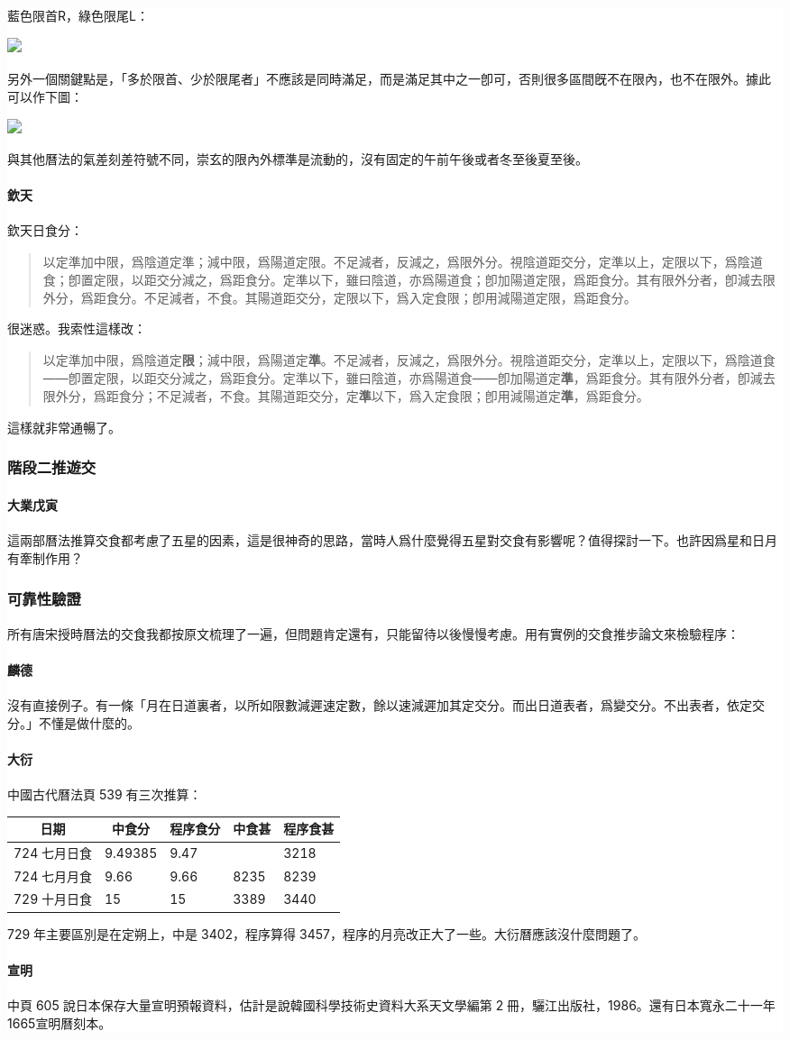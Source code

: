 藍色限首R，綠色限尾L：

<img src="https://pic.imgdb.cn/item/60b9f1008355f7f718a3e0ee.jpg" width='260'>

另外一個關鍵點是，「多於限首、少於限尾者」不應該是同時滿足，而是滿足其中之一卽可，否則很多區間旣不在限內，也不在限外。據此可以作下圖：

<img src="https://pic.imgdb.cn/item/60b9fab48355f7f718337e1a.jpg" width='270'>

與其他曆法的氣差刻差符號不同，<v>崇玄</v>的限內外標準是流動的，沒有固定的午前午後或者冬至後夏至後。

#### 欽天

欽天日食分：

> 以定準加中限，爲陰道定準；減中限，爲陽道定限。不足減者，反減之，爲限外分。視陰道距交分，定準以上，定限以下，爲陰道食；卽置定限，以距交分減之，爲距食分。定準以下，雖曰陰道，亦爲陽道食；卽加陽道定限，爲距食分。其有限外分者，卽減去限外分，爲距食分。不足減者，不食。其陽道距交分，定限以下，爲入定食限；卽用減陽道定限，爲距食分。

很迷惑。我索性這樣改：

> 以定準加中限，爲陰道定<b>限</b>；減中限，爲陽道定<b>準</b>。不足減者，反減之，爲限外分。視陰道距交分，定準以上，定限以下，爲陰道食——卽置定限，以距交分減之，爲距食分。定準以下，雖曰陰道，亦爲陽道食——卽加陽道定<b>準</b>，爲距食分。其有限外分者，卽減去限外分，爲距食分；不足減者，不食。其陽道距交分，定<b>準</b>以下，爲入定食限；卽用減陽道定<b>準</b>，爲距食分。

這樣就非常通暢了。

### 階段二推遊交

#### 大業戊寅

這兩部曆法推算交食都考慮了五星的因素，這是很神奇的思路，當時人爲什麼覺得五星對交食有影響呢？值得探討一下。也許因爲星和日月有牽制作用？

### 可靠性驗證

所有唐宋授時曆法的交食我都按原文梳理了一遍，但問題肯定還有，只能留待以後慢慢考慮。用有實例的交食推步論文來檢驗程序：

#### 麟德

沒有直接例子。有一條「月在日道裏者，以所如限數減遲速定數，餘以速減遲加其定交分。而出日道表者，爲變交分。不出表者，依定交分。」不懂是做什麼的。

#### 大衍

<v>中國古代曆法</v>頁 539 有三次推算：

| 日期         | <v>中</v>食分 | 程序食分 | <v>中</v>食甚 | 程序食甚 |
| ------------ | ---------- | -------- | ---------- | -------- |
| 724 七月日食 | 9.49385    | 9.47     |            | 3218     |
| 724 七月月食 | 9.66       | 9.66     | 8235       | 8239     |
| 729 十月日食 | 15         | 15       | 3389       | 3440     |

729 年主要區別是在定朔上，<v>中</v>是 3402，程序算得 3457，程序的月亮改正大了一些。大衍曆應該沒什麼問題了。

#### 宣明

<v>中</v>頁 605 說日本保存大量<v>宣明</v>預報資料，估計是說<v>韓國科學技術史資料大系天文學編</v>第 2 冊，驪江出版社，1986。還有日本寬永二十一年<n>1665</n>宣明曆刻本。
